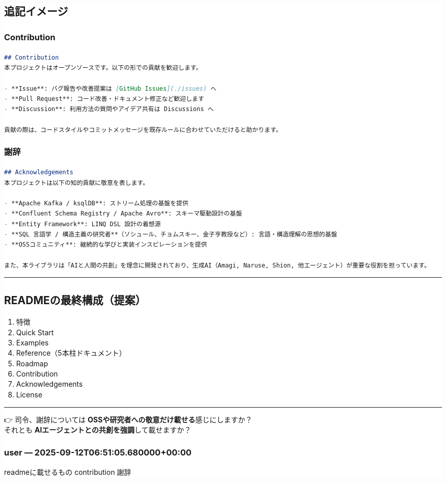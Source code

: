 ## 追記イメージ

### Contribution
```markdown
## Contribution
本プロジェクトはオープンソースです。以下の形での貢献を歓迎します。

- **Issue**: バグ報告や改善提案は [GitHub Issues](./issues) へ
- **Pull Request**: コード改善・ドキュメント修正など歓迎します
- **Discussion**: 利用方法の質問やアイデア共有は Discussions へ

貢献の際は、コードスタイルやコミットメッセージを既存ルールに合わせていただけると助かります。
```

### 謝辞
```markdown
## Acknowledgements
本プロジェクトは以下の知的貢献に敬意を表します。

- **Apache Kafka / ksqlDB**: ストリーム処理の基盤を提供
- **Confluent Schema Registry / Apache Avro**: スキーマ駆動設計の基盤
- **Entity Framework**: LINQ DSL 設計の着想源
- **SQL 言語学 / 構造主義の研究者**（ソシュール、チョムスキー、金子亨教授など）: 言語・構造理解の思想的基盤
- **OSSコミュニティ**: 継続的な学びと実装インスピレーションを提供

また、本ライブラリは「AIと人間の共創」を理念に開発されており、生成AI（Amagi, Naruse, Shion, 他エージェント）が重要な役割を担っています。
```

---

## READMEの最終構成（提案）
1. 特徴  
2. Quick Start  
3. Examples  
4. Reference（5本柱ドキュメント）  
5. Roadmap  
6. Contribution  
7. Acknowledgements  
8. License  

---

👉 司令、謝辞については **OSSや研究者への敬意だけ載せる**感じにしますか？  
それとも **AIエージェントとの共創を強調**して載せますか？

### user — 2025-09-12T06:51:05.680000+00:00

readmeに載せるもの
contribution
謝辞
